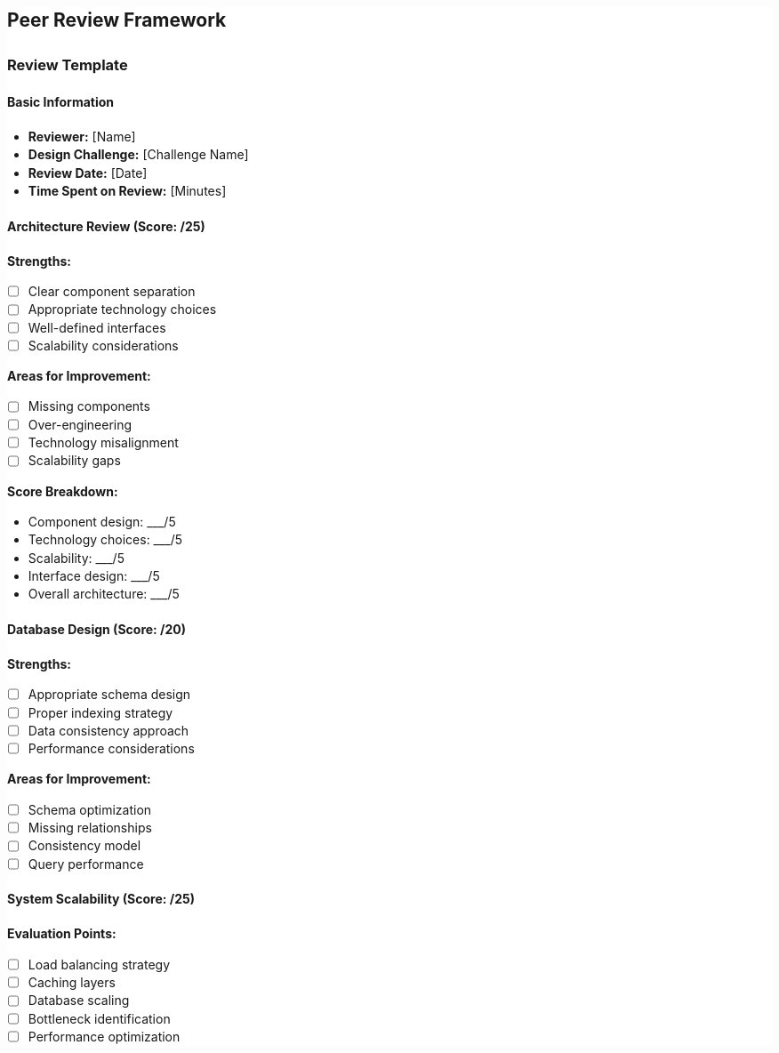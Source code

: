 
## Peer Review Framework

### Review Template

#### Basic Information
- **Reviewer:** [Name]
- **Design Challenge:** [Challenge Name]
- **Review Date:** [Date]
- **Time Spent on Review:** [Minutes]

#### Architecture Review (Score: /25)
**Strengths:**
- [ ] Clear component separation
- [ ] Appropriate technology choices
- [ ] Well-defined interfaces
- [ ] Scalability considerations

**Areas for Improvement:**
- [ ] Missing components
- [ ] Over-engineering
- [ ] Technology misalignment
- [ ] Scalability gaps

**Score Breakdown:**
- Component design: ___/5
- Technology choices: ___/5
- Scalability: ___/5
- Interface design: ___/5
- Overall architecture: ___/5

#### Database Design (Score: /20)
**Strengths:**
- [ ] Appropriate schema design
- [ ] Proper indexing strategy
- [ ] Data consistency approach
- [ ] Performance considerations

**Areas for Improvement:**
- [ ] Schema optimization
- [ ] Missing relationships
- [ ] Consistency model
- [ ] Query performance

#### System Scalability (Score: /25)
**Evaluation Points:**
- [ ] Load balancing strategy
- [ ] Caching layers
- [ ] Database scaling
- [ ] Bottleneck identification
- [ ] Performance optimization
